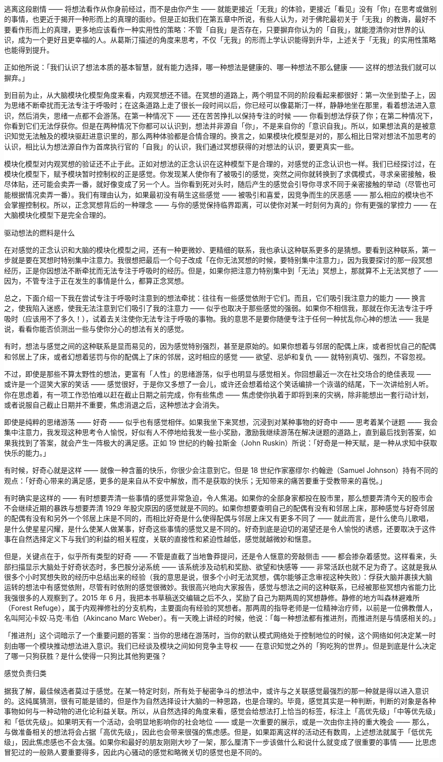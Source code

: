 逃离这段剧情 —— 将想法看作从你身前经过，而不是由你产生 —— 就能更接近「无我」的体验，更接近「看见」没有「你」在思考或做别的事情，也更近于揭开一种形而上的真理的面纱。但是正如我们在第五章中所说，有些人认为，对于佛陀最初关于「无我」的教诲，最好不要看作形而上的真理，更多地应该看作一种实用性的策略：不管「自我」是否存在，只要摒弃你认为的「自我」，就能澄清你对世界的认识，成为一个更好且更幸福的人。从葛斯汀描述的角度来思考，不仅「无我」的形而上学认识能得到升华，上述关于「无我」的实用性策略也能得到提升。

正如他所说：「我们认识了想法本质的基本智慧，就有能力选择，哪一种想法是健康的、哪一种想法不那么健康 —— 这样的想法我们就可以摒弃。」

到目前为止，从大脑模块化模型角度来看，内观冥想还不错。在冥想的道路上，两个明显不同的阶段看起来都很好：第一次坐到垫子上，因为思绪不断牵扰而无法专注于呼吸时；在这条道路上走了很长一段时间以后，你已经可以像葛斯汀一样，静静地坐在那里，看着想法进入意识，然后消失，思绪一点都不会游荡。在第一种情况下 —— 还在苦苦挣扎以保持专注的时候 —— 你看到想法俘获了你；在第二种情况下，你看到它们无法俘获你。但是在两种情况下你都可以认识到，想法并非源自「你」，不是来自你的「意识自我」。所以，如果想法真的是被意识知觉无法触及的模块驱赶进意识里的，那么两种体验都是合情合理的。换言之，如果模块化模型是对的，那么相比日常对想法不加思考的认识，相比认为想法源自作为首席执行官的「自我」的认识，我们通过冥想获得的对想法的认识，要更真实一些。

模块化模型对内观冥想的验证还不止于此。正如对想法的正念认识在这种模型下是合理的，对感觉的正念认识也一样。我们已经探讨过，在模块化模型下，赋予模块暂时控制权的正是感觉。你发现某人使你有了被吸引的感觉，突然之间你就转换到了求偶模式，寻求亲密接触，极尽体贴，还可能会卖弄一番，就好像变成了另一个人。当你看到死对头时，随后产生的感觉会引导你寻求不同于亲密接触的举动（尽管也可能根据情况卖弄一番）。我们有理由认为，如果最初没有萌生这些感觉 —— 被吸引和喜爱，因竞争而生的厌恶感 —— 那么相应的模块也不会掌握控制权。所以，正念冥想背后的一种理念 —— 与你的感觉保持临界距离，可以使你对某一时刻何为真的」你有更强的掌控力 —— 在大脑模块化模型下是完全合理的。

驱动想法的燃料是什么

在对感觉的正念认识和大脑的模块化模型之间，还有一种更微妙、更精细的联系，我也承认这种联系更多的是猜想。要看到这种联系，第一步就是要在冥想时特别集中注意力。我很想把最后一个句子改成「在你无法冥想的时候，要特别集中注意力」，因为我要探讨的那一段冥想经历，正是你因想法不断牵扰而无法专注于呼吸时的经历。但是，如果你把注意力特别集中到「无法」冥想上，那就算不上无法冥想了 —— 因为，不管专注于正在发生的事情是什么，都算正念冥想。

总之，下面介绍一下我在尝试专注于呼吸时注意到的想法牵扰：往往有一些感觉依附于它们。而且，它们吸引我注意力的能力 —— 换言之，使我陷入迷惑，使我无法注意到它们吸引了我的注意力 —— 似乎也取决于那些感觉的强弱。如果你不相信我，那就在你无法专注于呼吸时（应该用不了多久！），试着去关注使你无法专注于呼吸的事物。我的意思不是要你随便专注于任何一种扰乱你心神的想法 —— 我是说，看看你能否侦测出一些与使你分心的想法有关的感觉。

有时，想法与感觉之间的这种联系是显而易见的，因为感觉特别强烈，甚至是原始的。如果你想着与邻居的配偶上床，或者担忧自己的配偶和邻居上了床，或者幻想着惩罚与你的配偶上了床的邻居，这时相应的感觉 —— 欲望、忌妒和复仇 —— 就特别真切、强烈，不容忽视。

不过，即使是那些不算太野性的想法，更富有「人性」的思绪游荡，似乎也明显与感觉相关。你回想最近一次在社交场合的绝佳表现 —— 或许是一个逗笑大家的笑话 —— 感觉很好，于是你又多想了一会儿，或许还会想着给这个笑话编排一个诙谐的结尾，下一次讲给别人听。你在思虑着，有一项工作恐怕难以赶在截止日期之前完成，你有些焦虑 —— 焦虑使你执着于即将到来的灾祸，除非能想出一套行动计划，或者说服自己截止日期并不重要，焦虑消退之后，这种想法才会消失。

即使是纯粹的思绪游荡 —— 好奇 —— 似乎也有感觉相伴。如果我坐下来冥想，沉浸到对某种事物的好奇中 —— 思考着某个谜题 —— 我会集中注意力，我发现这种思考令人愉悦，好似有人不停地给我发一些小奖励，激励我继续游荡在解决谜题的道路上，直到最后找到答案，如果我找到了答案，就会产生一阵极大的满足感。正如 19 世纪的约翰·拉斯金（John Ruskin）所说：「好奇是一种天赋，是一种从求知中获取快乐的能力。」

有时候，好奇心就是这样 —— 就像一种含蓄的快乐，你很少会注意到它。但是 18 世纪作家塞缪尔·约翰逊（Samuel Johnson）持有不同的观点：「好奇心带来的满足感，更多的是来自从不安中解放，而不是获取的快乐；无知带来的痛苦要重于受教带来的喜悦。」

有时确实是这样的 —— 有时想要弄清一些事情的感觉非常急迫，令人焦渴。如果你的全部身家都投在股市里，那么想要弄清今天的股市会不会继续近期的暴跌与想要弄清 1929 年股灾原因的感觉就是不同的。如果你想要查明自己的配偶有没有和邻居上床，那种感觉与好奇邻居的配偶有没有和另外一个邻居上床是不同的，而相比好奇是什么使得配偶与邻居上床又有更多不同了 —— 就此而言，是什么使鸟儿歌唱，是什么使星星闪耀，是什么使某人做某事，好奇这些事情的感觉又是不同的。好奇到底是迫切的渴望还是令人愉悦的诱惑，还要取决于这件事在自然选择定义下与我们的利益的相关程度，关联的直接性和紧迫性越低，感觉就越微妙和惬意。

但是，关键点在于，似乎所有类型的好奇 —— 不管是直截了当地鲁莽提问，还是令人惬意的旁敲侧击 —— 都会掺杂着感觉。这样看来，头部扫描显示大脑处于好奇状态时，多巴胺分泌系统 —— 该系统涉及动机和奖励、欲望和快感等 —— 非常活跃也就不足为奇了。这就是我从很多个小时冥想失败的经历中总结出来的经验（我的意思是说，很多个小时无法冥想，偶尔能够正念审视这种失败）：俘获大脑并裹挟大脑运转的想法中有感觉依附，尽管有时依附的感觉很微妙。我很高兴地向大家报告，感觉与想法之间的这种联系，已经被那些冥想内省能力比我强很多的人观察到了。2015 年 6 月，我把本书草稿送交编辑之后不久，奖励了自己为期两周的冥想静修。静修的地方叫森林避难所（Forest Refuge），属于内观禅修社的分支机构，主要面向有经验的冥想者。那两周的指导老师是一位精神治疗师，以前是一位佛教僧人，名叫阿沁卡奴·马克·韦伯（Akincano Marc Weber）。有一天晚上讲经的时候，他说：「每一种想法都有推进剂，而推进剂是与情感相关的。」

「推进剂」这个词暗示了一个重要问题的答案：当你的思绪在游荡时，当你的默认模式网络处于控制地位的时候，这个网络如何决定某一时刻由哪一个模块推动想法进入意识。我们已经谈及模块之间如何竞争主导权 —— 在意识知觉之外的「狗吃狗的世界」。但是到底是什么决定了哪一只狗获胜？是什么使得一只狗比其他狗更强？

感觉负责归类

据我了解，最佳候选者莫过于感觉。在某一特定时刻，所有处于秘密争斗的想法中，或许与之关联感觉最强烈的那一种就是得以进入意识的。这纯属猜测，很有可能是错的，但是作为自然选择设计大脑的一种思路，也是合理的。毕竟，感觉其实是一种判断，判断的对象是各种事物如何与一种动物的进化论利益关联。所以，从自然选择的角度来看，感觉会给想法打上恰当的标签，标注上「高优先级」「中等优先级」和「低优先级」。如果明天有一个活动，会明显地影响你的社会地位 —— 或是一次重要的展示，或是一次由你主持的重大晚会 —— 那么，与做准备相关的想法将会占据「高优先级」，因此也会带来很强的焦虑感。但是，如果距离这样的活动还有数周，上述想法就属于「低优先级」，因此焦虑感也不会太强。如果你和最好的朋友刚刚大吵了一架，那么厘清下一步该做什么和说什么就变成了很重要的事情 —— 比思虑冒犯过的一般熟人要重要得多，因此内心骚动的感觉和略微关切的感觉也是不同的。
